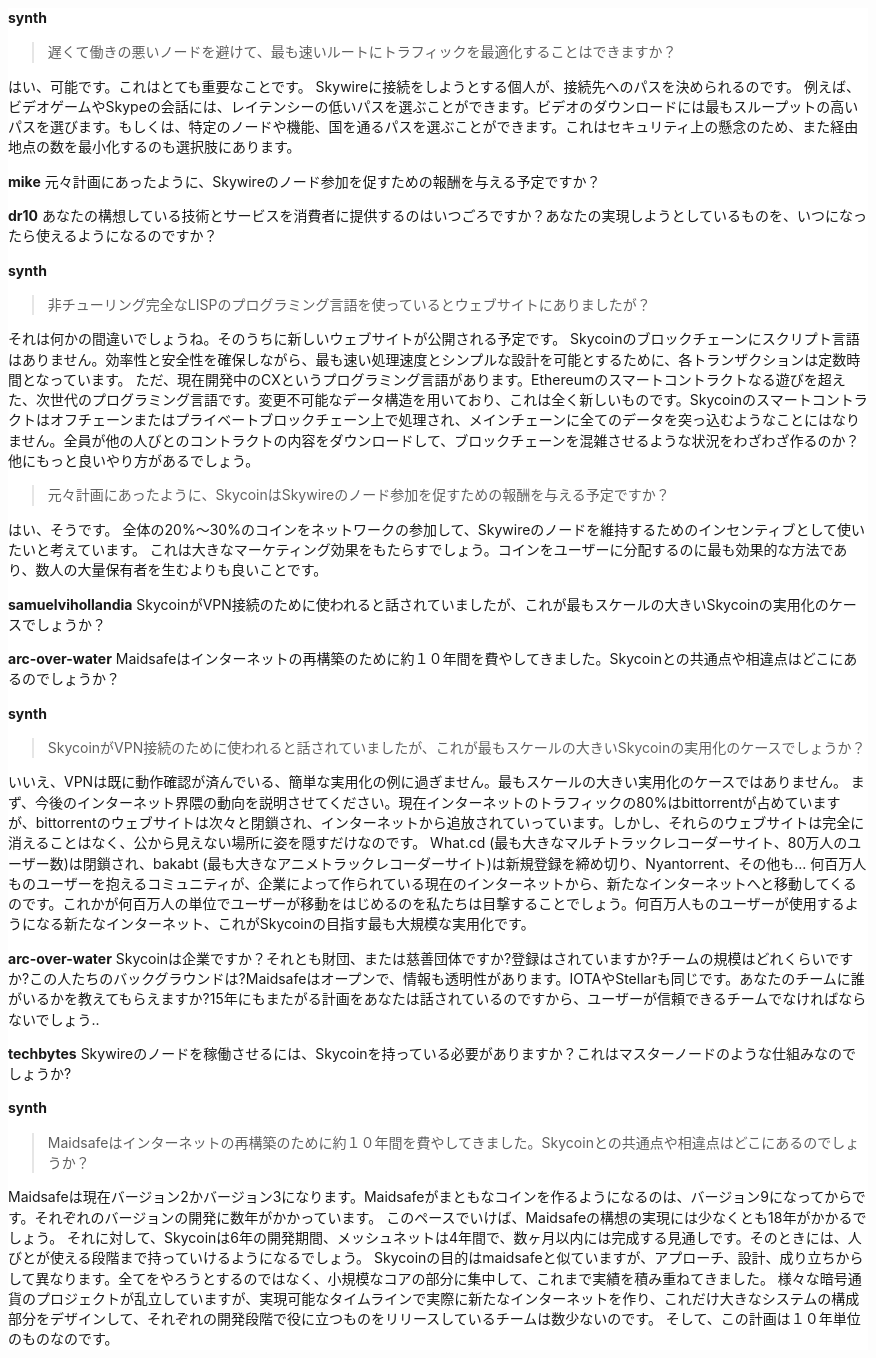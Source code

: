 **synth**

> 遅くて働きの悪いノードを避けて、最も速いルートにトラフィックを最適化することはできますか？

はい、可能です。これはとても重要なことです。
Skywireに接続をしようとする個人が、接続先へのパスを決められるのです。
例えば、ビデオゲームやSkypeの会話には、レイテンシーの低いパスを選ぶことができます。ビデオのダウンロードには最もスループットの高いパスを選びます。もしくは、特定のノードや機能、国を通るパスを選ぶことができます。これはセキュリティ上の懸念のため、また経由地点の数を最小化するのも選択肢にあります。

**mike**
元々計画にあったように、Skywireのノード参加を促すための報酬を与える予定ですか？

**dr10**
あなたの構想している技術とサービスを消費者に提供するのはいつごろですか？あなたの実現しようとしているものを、いつになったら使えるようになるのですか？

**synth**

> 非チューリング完全なLISPのプログラミング言語を使っているとウェブサイトにありましたが？

それは何かの間違いでしょうね。そのうちに新しいウェブサイトが公開される予定です。
Skycoinのブロックチェーンにスクリプト言語はありません。効率性と安全性を確保しながら、最も速い処理速度とシンプルな設計を可能とするために、各トランザクションは定数時間となっています。
ただ、現在開発中のCXというプログラミング言語があります。Ethereumのスマートコントラクトなる遊びを超えた、次世代のプログラミング言語です。変更不可能なデータ構造を用いており、これは全く新しいものです。Skycoinのスマートコントラクトはオフチェーンまたはプライベートブロックチェーン上で処理され、メインチェーンに全てのデータを突っ込むようなことにはなりません。全員が他の人びとのコントラクトの内容をダウンロードして、ブロックチェーンを混雑させるような状況をわざわざ作るのか？他にもっと良いやり方があるでしょう。 

> 元々計画にあったように、SkycoinはSkywireのノード参加を促すための報酬を与える予定ですか？

はい、そうです。 全体の20%〜30%のコインをネットワークの参加して、Skywireのノードを維持するためのインセンティブとして使いたいと考えています。 
これは大きなマーケティング効果をもたらすでしょう。コインをユーザーに分配するのに最も効果的な方法であり、数人の大量保有者を生むよりも良いことです。

**samuelvihollandia**
SkycoinがVPN接続のために使われると話されていましたが、これが最もスケールの大きいSkycoinの実用化のケースでしょうか？

**arc-over-water**
Maidsafeはインターネットの再構築のために約１０年間を費やしてきました。Skycoinとの共通点や相違点はどこにあるのでしょうか？

**synth**

> SkycoinがVPN接続のために使われると話されていましたが、これが最もスケールの大きいSkycoinの実用化のケースでしょうか？

いいえ、VPNは既に動作確認が済んでいる、簡単な実用化の例に過ぎません。最もスケールの大きい実用化のケースではありません。
まず、今後のインターネット界隈の動向を説明させてください。現在インターネットのトラフィックの80%はbittorrentが占めていますが、bittorrentのウェブサイトは次々と閉鎖され、インターネットから追放されていっています。しかし、それらのウェブサイトは完全に消えることはなく、公から見えない場所に姿を隠すだけなのです。 What.cd (最も大きなマルチトラックレコーダーサイト、80万人のユーザー数)は閉鎖され、bakabt (最も大きなアニメトラックレコーダーサイト)は新規登録を締め切り、Nyantorrent、その他も...
何百万人ものユーザーを抱えるコミュニティが、企業によって作られている現在のインターネットから、新たなインターネットへと移動してくるのです。これかが何百万人の単位でユーザーが移動をはじめるのを私たちは目撃することでしょう。何百万人ものユーザーが使用するようになる新たなインターネット、これがSkycoinの目指す最も大規模な実用化です。

**arc-over-water**
Skycoinは企業ですか？それとも財団、または慈善団体ですか?登録はされていますか?チームの規模はどれくらいですか?この人たちのバックグラウンドは?Maidsafeはオープンで、情報も透明性があります。IOTAやStellarも同じです。あなたのチームに誰がいるかを教えてもらえますか?15年にもまたがる計画をあなたは話されているのですから、ユーザーが信頼できるチームでなければならないでしょう..

**techbytes**
Skywireのノードを稼働させるには、Skycoinを持っている必要がありますか？これはマスターノードのような仕組みなのでしょうか?

**synth**

> Maidsafeはインターネットの再構築のために約１０年間を費やしてきました。Skycoinとの共通点や相違点はどこにあるのでしょうか？

Maidsafeは現在バージョン2かバージョン3になります。Maidsafeがまともなコインを作るようになるのは、バージョン9になってからです。それぞれのバージョンの開発に数年がかかっています。 このペースでいけば、Maidsafeの構想の実現には少なくとも18年がかかるでしょう。
それに対して、Skycoinは6年の開発期間、メッシュネットは4年間で、数ヶ月以内には完成する見通しです。そのときには、人びとが使える段階まで持っていけるようになるでしょう。
Skycoinの目的はmaidsafeと似ていますが、アプローチ、設計、成り立ちからして異なります。全てをやろうとするのではなく、小規模なコアの部分に集中して、これまで実績を積み重ねてきました。
様々な暗号通貨のプロジェクトが乱立していますが、実現可能なタイムラインで実際に新たなインターネットを作り、これだけ大きなシステムの構成部分をデザインして、それぞれの開発段階で役に立つものをリリースしているチームは数少ないのです。 そして、この計画は１０年単位のものなのです。
